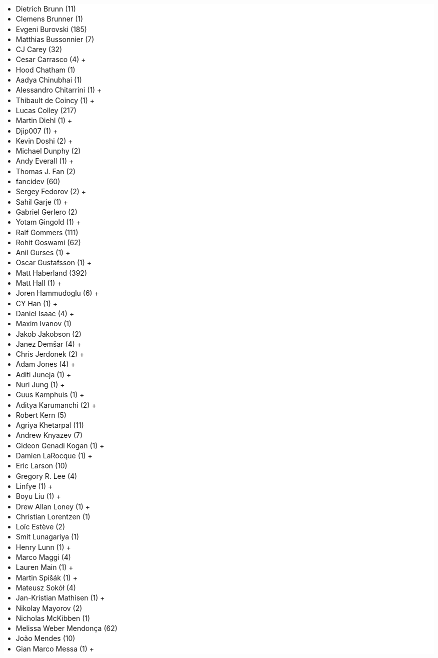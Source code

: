 * Dietrich Brunn (11)
* Clemens Brunner (1)
* Evgeni Burovski (185)
* Matthias Bussonnier (7)
* CJ Carey (32)
* Cesar Carrasco (4) +
* Hood Chatham (1)
* Aadya Chinubhai (1)
* Alessandro Chitarrini (1) +
* Thibault de Coincy (1) +
* Lucas Colley (217)
* Martin Diehl (1) +
* Djip007 (1) +
* Kevin Doshi (2) +
* Michael Dunphy (2)
* Andy Everall (1) +
* Thomas J. Fan (2)
* fancidev (60)
* Sergey Fedorov (2) +
* Sahil Garje (1) +
* Gabriel Gerlero (2)
* Yotam Gingold (1) +
* Ralf Gommers (111)
* Rohit Goswami (62)
* Anil Gurses (1) +
* Oscar Gustafsson (1) +
* Matt Haberland (392)
* Matt Hall (1) +
* Joren Hammudoglu (6) +
* CY Han (1) +
* Daniel Isaac (4) +
* Maxim Ivanov (1)
* Jakob Jakobson (2)
* Janez Demšar (4) +
* Chris Jerdonek (2) +
* Adam Jones (4) +
* Aditi Juneja (1) +
* Nuri Jung (1) +
* Guus Kamphuis (1) +
* Aditya Karumanchi (2) +
* Robert Kern (5)
* Agriya Khetarpal (11)
* Andrew Knyazev (7)
* Gideon Genadi Kogan (1) +
* Damien LaRocque (1) +
* Eric Larson (10)
* Gregory R. Lee (4)
* Linfye (1) +
* Boyu Liu (1) +
* Drew Allan Loney (1) +
* Christian Lorentzen (1)
* Loïc Estève (2)
* Smit Lunagariya (1)
* Henry Lunn (1) +
* Marco Maggi (4)
* Lauren Main (1) +
* Martin Spišák (1) +
* Mateusz Sokół (4)
* Jan-Kristian Mathisen (1) +
* Nikolay Mayorov (2)
* Nicholas McKibben (1)
* Melissa Weber Mendonça (62)
* João Mendes (10)
* Gian Marco Messa (1) +